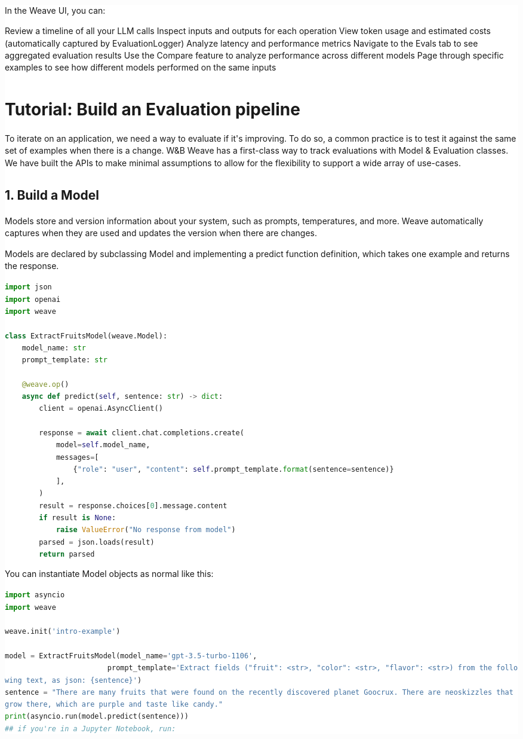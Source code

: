 In the Weave UI, you can:

Review a timeline of all your LLM calls
Inspect inputs and outputs for each operation
View token usage and estimated costs (automatically captured by EvaluationLogger)
Analyze latency and performance metrics
Navigate to the Evals tab to see aggregated evaluation results
Use the Compare feature to analyze performance across different models
Page through specific examples to see how different models performed on the same inputs

# Tutorial: Build an Evaluation pipeline

To iterate on an application, we need a way to evaluate if it's improving. To do so, a common practice is to test it against the same set of examples when there is a change. W&B Weave has a first-class way to track evaluations with Model & Evaluation classes. We have built the APIs to make minimal assumptions to allow for the flexibility to support a wide array of use-cases.

## 1. Build a Model

Models store and version information about your system, such as prompts, temperatures, and more. Weave automatically captures when they are used and updates the version when there are changes.

Models are declared by subclassing Model and implementing a predict function definition, which takes one example and returns the response.

```python
import json
import openai
import weave

class ExtractFruitsModel(weave.Model):
    model_name: str
    prompt_template: str

    @weave.op()
    async def predict(self, sentence: str) -> dict:
        client = openai.AsyncClient()

        response = await client.chat.completions.create(
            model=self.model_name,
            messages=[
                {"role": "user", "content": self.prompt_template.format(sentence=sentence)}
            ],
        )
        result = response.choices[0].message.content
        if result is None:
            raise ValueError("No response from model")
        parsed = json.loads(result)
        return parsed
```

You can instantiate Model objects as normal like this:
```python
import asyncio
import weave

weave.init('intro-example')

model = ExtractFruitsModel(model_name='gpt-3.5-turbo-1106',
                        prompt_template='Extract fields ("fruit": <str>, "color": <str>, "flavor": <str>) from the following text, as json: {sentence}')
sentence = "There are many fruits that were found on the recently discovered planet Goocrux. There are neoskizzles that grow there, which are purple and taste like candy."
print(asyncio.run(model.predict(sentence)))
## if you're in a Jupyter Notebook, run:
```
